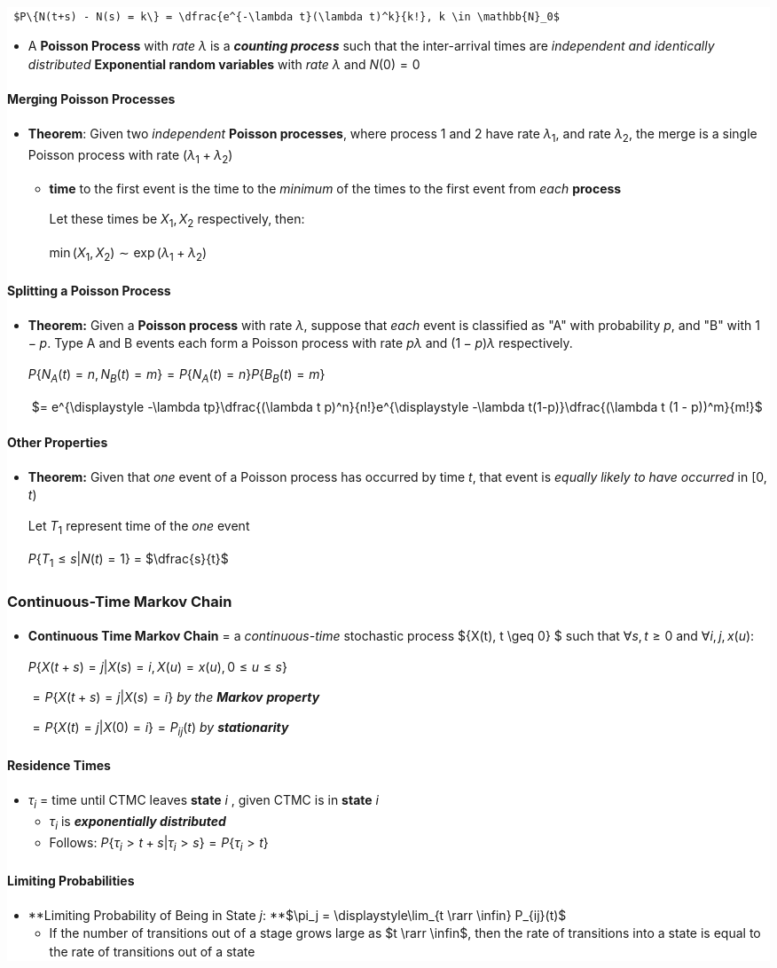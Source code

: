      $P\{N(t+s) - N(s) = k\} = \dfrac{e^{-\lambda t}(\lambda t)^k}{k!}, k \in \mathbb{N}_0$

  - A **Poisson Process** with *rate* $\lambda$ is a ***counting process*** such that the inter-arrival times are *independent and identically distributed* **Exponential random variables** with *rate* $\lambda$ and $N(0) = 0$

#### Merging Poisson Processes

- **Theorem**: Given two *independent* **Poisson processes**, where process 1 and 2 have rate $\lambda_1$, and rate $\lambda_2$, the merge is a single Poisson process with rate $(\lambda_1 + \lambda_2)$

  - **time** to the first event is the time to the *minimum* of the times to the first event from *each* **process**

    Let these times be $X_1, X_2$ respectively, then:

    $\min(X_1,X_2) \sim \exp(\lambda_1+\lambda_2)$

#### Splitting a Poisson Process

- **Theorem:** Given a **Poisson process** with rate $\lambda$, suppose that *each* event is classified as "A" with probability $p$, and "B" with $1-p$.  Type A and B events each form a Poisson process with rate $p\lambda$ and $(1-p)\lambda$ respectively.

  $P\{N_A(t) =n, N_B(t) = m\}   =  P\{N_A(t)=n\} P\{B_B(t) = m\}$

  ​													$= e^{\displaystyle -\lambda tp}\dfrac{(\lambda t p)^n}{n!}e^{\displaystyle -\lambda t(1-p)}\dfrac{(\lambda t (1 - p))^m}{m!}$

#### Other Properties

- **Theorem:** Given that *one* event of a Poisson process has occurred by time $t$, that event is *equally likely to have occurred* in $[0,t)$

  Let $T_1$ represent time of the *one* event	

  $P\{T_1 \leq s | N(t) = 1\}$ = $\dfrac{s}{t}$

### Continuous-Time Markov Chain

- **Continuous Time Markov Chain** = a *continuous-time* stochastic process $\{X(t), t \geq 0\} $ such that $\forall s,t \geq 0$ and $\forall i,j, x(u):$

  $P\{X(t+s) = j | X(s) =i, X(u) =x(u), 0 \leq u \leq s\}$

  $= P\{X(t+s) = j | X(s) = i\}$ *by the **Markov** **property***

  $= P\{X(t) = j | X(0) = i\} = P_{ij}(t)$ *by **stationarity***

#### Residence Times

- $\tau_i$ = time until CTMC leaves **state** $i$ , given CTMC is in **state** $i$
  - $\tau_i$ is ***exponentially distributed***
  - Follows: $P\{\tau_i > t + s | \tau_i > s\} = P\{\tau_i > t\}$

#### Limiting Probabilities 

- **Limiting Probability of Being in State $j$:  **$\pi_j = \displaystyle\lim_{t \rarr \infin} P_{ij}(t)$
  - If the number of transitions out of a stage grows large as $t \rarr \infin$, then the rate of transitions into a state is equal to the rate of transitions out of a state 
